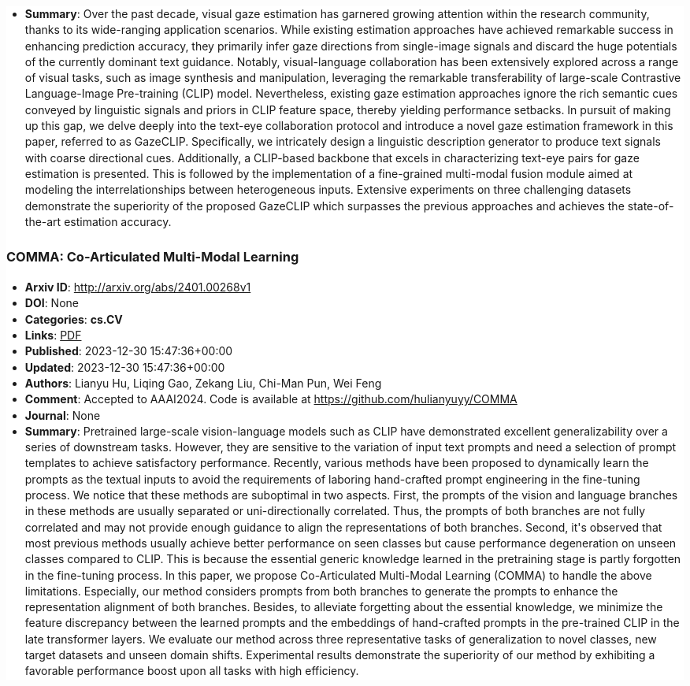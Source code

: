 - **Summary**: Over the past decade, visual gaze estimation has garnered growing attention within the research community, thanks to its wide-ranging application scenarios. While existing estimation approaches have achieved remarkable success in enhancing prediction accuracy, they primarily infer gaze directions from single-image signals and discard the huge potentials of the currently dominant text guidance. Notably, visual-language collaboration has been extensively explored across a range of visual tasks, such as image synthesis and manipulation, leveraging the remarkable transferability of large-scale Contrastive Language-Image Pre-training (CLIP) model. Nevertheless, existing gaze estimation approaches ignore the rich semantic cues conveyed by linguistic signals and priors in CLIP feature space, thereby yielding performance setbacks. In pursuit of making up this gap, we delve deeply into the text-eye collaboration protocol and introduce a novel gaze estimation framework in this paper, referred to as GazeCLIP. Specifically, we intricately design a linguistic description generator to produce text signals with coarse directional cues. Additionally, a CLIP-based backbone that excels in characterizing text-eye pairs for gaze estimation is presented. This is followed by the implementation of a fine-grained multi-modal fusion module aimed at modeling the interrelationships between heterogeneous inputs. Extensive experiments on three challenging datasets demonstrate the superiority of the proposed GazeCLIP which surpasses the previous approaches and achieves the state-of-the-art estimation accuracy.



### COMMA: Co-Articulated Multi-Modal Learning
- **Arxiv ID**: http://arxiv.org/abs/2401.00268v1
- **DOI**: None
- **Categories**: **cs.CV**
- **Links**: [PDF](http://arxiv.org/pdf/2401.00268v1)
- **Published**: 2023-12-30 15:47:36+00:00
- **Updated**: 2023-12-30 15:47:36+00:00
- **Authors**: Lianyu Hu, Liqing Gao, Zekang Liu, Chi-Man Pun, Wei Feng
- **Comment**: Accepted to AAAI2024. Code is available at
  https://github.com/hulianyuyy/COMMA
- **Journal**: None
- **Summary**: Pretrained large-scale vision-language models such as CLIP have demonstrated excellent generalizability over a series of downstream tasks. However, they are sensitive to the variation of input text prompts and need a selection of prompt templates to achieve satisfactory performance. Recently, various methods have been proposed to dynamically learn the prompts as the textual inputs to avoid the requirements of laboring hand-crafted prompt engineering in the fine-tuning process. We notice that these methods are suboptimal in two aspects. First, the prompts of the vision and language branches in these methods are usually separated or uni-directionally correlated. Thus, the prompts of both branches are not fully correlated and may not provide enough guidance to align the representations of both branches. Second, it's observed that most previous methods usually achieve better performance on seen classes but cause performance degeneration on unseen classes compared to CLIP. This is because the essential generic knowledge learned in the pretraining stage is partly forgotten in the fine-tuning process. In this paper, we propose Co-Articulated Multi-Modal Learning (COMMA) to handle the above limitations. Especially, our method considers prompts from both branches to generate the prompts to enhance the representation alignment of both branches. Besides, to alleviate forgetting about the essential knowledge, we minimize the feature discrepancy between the learned prompts and the embeddings of hand-crafted prompts in the pre-trained CLIP in the late transformer layers. We evaluate our method across three representative tasks of generalization to novel classes, new target datasets and unseen domain shifts. Experimental results demonstrate the superiority of our method by exhibiting a favorable performance boost upon all tasks with high efficiency.


